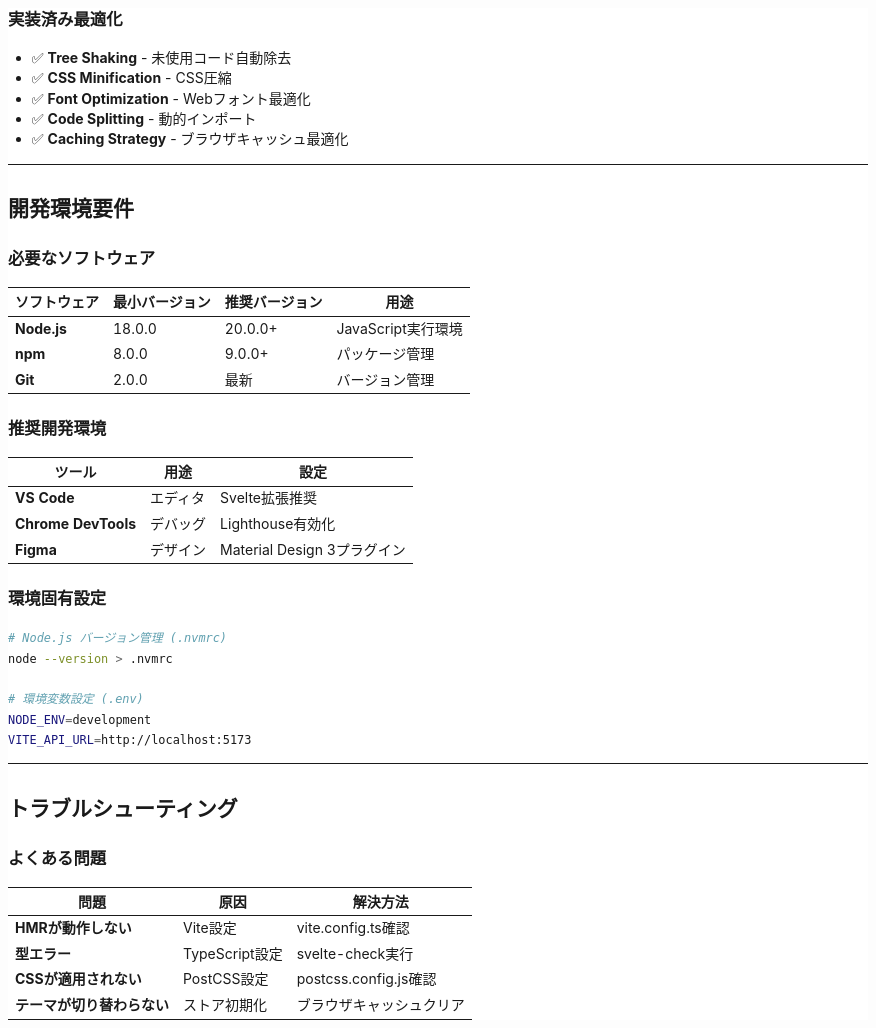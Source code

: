 ### 実装済み最適化

- ✅ **Tree Shaking** - 未使用コード自動除去
- ✅ **CSS Minification** - CSS圧縮
- ✅ **Font Optimization** - Webフォント最適化
- ✅ **Code Splitting** - 動的インポート
- ✅ **Caching Strategy** - ブラウザキャッシュ最適化

---

## 開発環境要件

### 必要なソフトウェア

| ソフトウェア | 最小バージョン | 推奨バージョン | 用途 |
|-------------|--------------|-------------|------|
| **Node.js** | 18.0.0 | 20.0.0+ | JavaScript実行環境 |
| **npm** | 8.0.0 | 9.0.0+ | パッケージ管理 |
| **Git** | 2.0.0 | 最新 | バージョン管理 |

### 推奨開発環境

| ツール | 用途 | 設定 |
|-------|------|------|
| **VS Code** | エディタ | Svelte拡張推奨 |
| **Chrome DevTools** | デバッグ | Lighthouse有効化 |
| **Figma** | デザイン | Material Design 3プラグイン |

### 環境固有設定

```bash
# Node.js バージョン管理 (.nvmrc)
node --version > .nvmrc

# 環境変数設定 (.env)
NODE_ENV=development
VITE_API_URL=http://localhost:5173
```

---

## トラブルシューティング

### よくある問題

| 問題 | 原因 | 解決方法 |
|------|------|----------|
| **HMRが動作しない** | Vite設定 | vite.config.ts確認 |
| **型エラー** | TypeScript設定 | svelte-check実行 |
| **CSSが適用されない** | PostCSS設定 | postcss.config.js確認 |
| **テーマが切り替わらない** | ストア初期化 | ブラウザキャッシュクリア |
